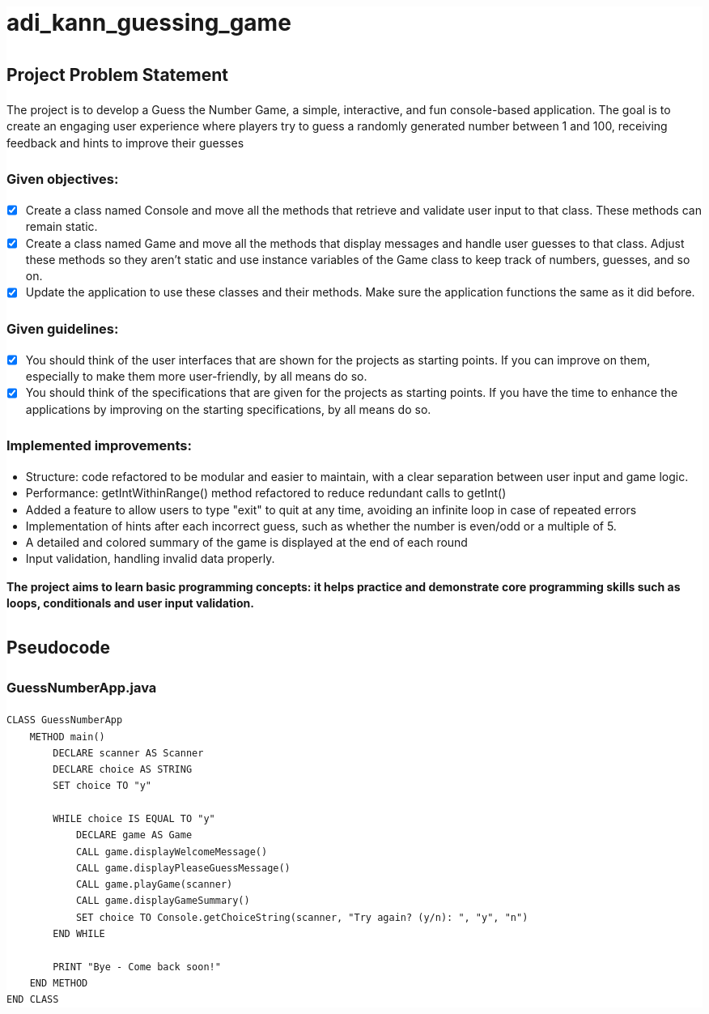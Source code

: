 # adi_kann_guessing_game
## Project Problem Statement

The project is to develop a Guess the Number Game, a simple, interactive, and fun console-based application. The goal is to create an engaging user experience where players try to guess a randomly generated number between 1 and 100, receiving feedback and hints to improve their guesses

### Given objectives:
  - [x] Create a class named Console and move all the methods that retrieve and validate user input to that class. These methods can remain static. 
  - [x] Create a class named Game and move all the methods that display messages and handle user guesses to that class. Adjust these methods so they aren’t static and use instance variables of the Game class to keep track of numbers, guesses, and so on.
  - [x] Update the application to use these classes and their methods. Make sure the application functions the same as it did before.
### Given guidelines:
  - [x] You should think of the user interfaces that are shown for the projects as starting points. If you can improve on them, especially to make them more user-friendly, by all means do so.
  - [x] You should think of the specifications that are given for the projects as starting points. If you have the time to enhance the applications by improving on the starting specifications, by all means do so.
### Implemented improvements:
  - Structure: code refactored to be modular and easier to maintain, with a clear separation between user input and game logic.
  - Performance: getIntWithinRange() method refactored to reduce redundant calls to getInt()
  - Added a feature to allow users to type "exit" to quit at any time, avoiding an infinite loop in case of repeated errors
  - Implementation of hints after each incorrect guess, such as whether the number is even/odd or a multiple of 5.
  - A detailed and colored summary of the game is displayed at the end of each round
  - Input validation, handling invalid data properly.
  
**The project aims to learn basic programming concepts: it helps practice and demonstrate core programming skills such as loops, conditionals and user input validation.**

## Pseudocode

### GuessNumberApp.java

```
CLASS GuessNumberApp
    METHOD main()
        DECLARE scanner AS Scanner
        DECLARE choice AS STRING
        SET choice TO "y"

        WHILE choice IS EQUAL TO "y"
            DECLARE game AS Game
            CALL game.displayWelcomeMessage()
            CALL game.displayPleaseGuessMessage()
            CALL game.playGame(scanner)
            CALL game.displayGameSummary()
            SET choice TO Console.getChoiceString(scanner, "Try again? (y/n): ", "y", "n")
        END WHILE

        PRINT "Bye - Come back soon!"
    END METHOD
END CLASS
```
